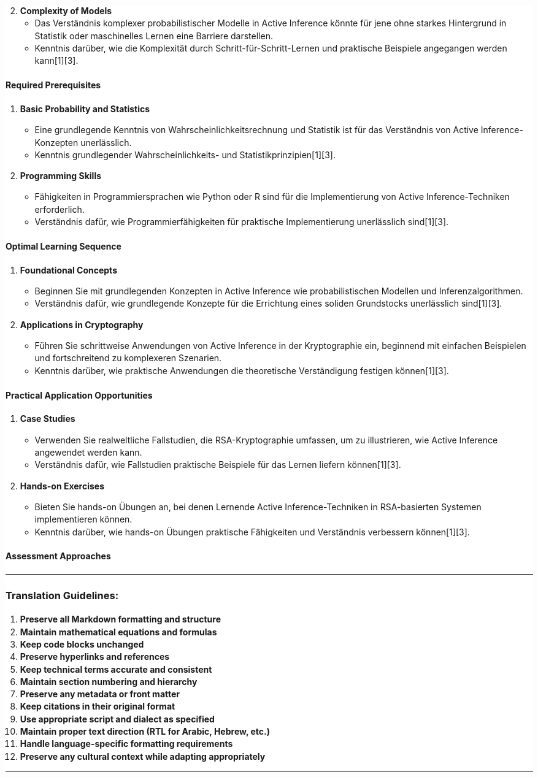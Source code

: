 2. **Complexity of Models**
   - Das Verständnis komplexer probabilistischer Modelle in Active Inference könnte für jene ohne starkes Hintergrund in Statistik oder maschinelles Lernen eine Barriere darstellen.
   - Kenntnis darüber, wie die Komplexität durch Schritt-für-Schritt-Lernen und praktische Beispiele angegangen werden kann[1][3].

#### Required Prerequisites

1. **Basic Probability and Statistics**
   - Eine grundlegende Kenntnis von Wahrscheinlichkeitsrechnung und Statistik ist für das Verständnis von Active Inference-Konzepten unerlässlich.
   - Kenntnis grundlegender Wahrscheinlichkeits- und Statistikprinzipien[1][3].

2. **Programming Skills**
   - Fähigkeiten in Programmiersprachen wie Python oder R sind für die Implementierung von Active Inference-Techniken erforderlich.
   - Verständnis dafür, wie Programmierfähigkeiten für praktische Implementierung unerlässlich sind[1][3].

#### Optimal Learning Sequence

1. **Foundational Concepts**
   - Beginnen Sie mit grundlegenden Konzepten in Active Inference wie probabilistischen Modellen und Inferenzalgorithmen.
   - Verständnis dafür, wie grundlegende Konzepte für die Errichtung eines soliden Grundstocks unerlässlich sind[1][3].

2. **Applications in Cryptography**
   - Führen Sie schrittweise Anwendungen von Active Inference in der Kryptographie ein, beginnend mit einfachen Beispielen und fortschreitend zu komplexeren Szenarien.
   - Kenntnis darüber, wie praktische Anwendungen die theoretische Verständigung festigen können[1][3].

#### Practical Application Opportunities

1. **Case Studies**
   - Verwenden Sie realweltliche Fallstudien, die RSA-Kryptographie umfassen, um zu illustrieren, wie Active Inference angewendet werden kann.
   - Verständnis dafür, wie Fallstudien praktische Beispiele für das Lernen liefern können[1][3].

2. **Hands-on Exercises**
   - Bieten Sie hands-on Übungen an, bei denen Lernende Active Inference-Techniken in RSA-basierten Systemen implementieren können.
   - Kenntnis darüber, wie hands-on Übungen praktische Fähigkeiten und Verständnis verbessern können[1][3].

#### Assessment Approaches

---

### Translation Guidelines:
1. **Preserve all Markdown formatting and structure**
2. **Maintain mathematical equations and formulas**
3. **Keep code blocks unchanged**
4. **Preserve hyperlinks and references**
5. **Keep technical terms accurate and consistent**
6. **Maintain section numbering and hierarchy**
7. **Preserve any metadata or front matter**
8. **Keep citations in their original format**
9. **Use appropriate script and dialect as specified**
10. **Maintain proper text direction (RTL for Arabic, Hebrew, etc.)**
11. **Handle language-specific formatting requirements**
12. **Preserve any cultural context while adapting appropriately**

---